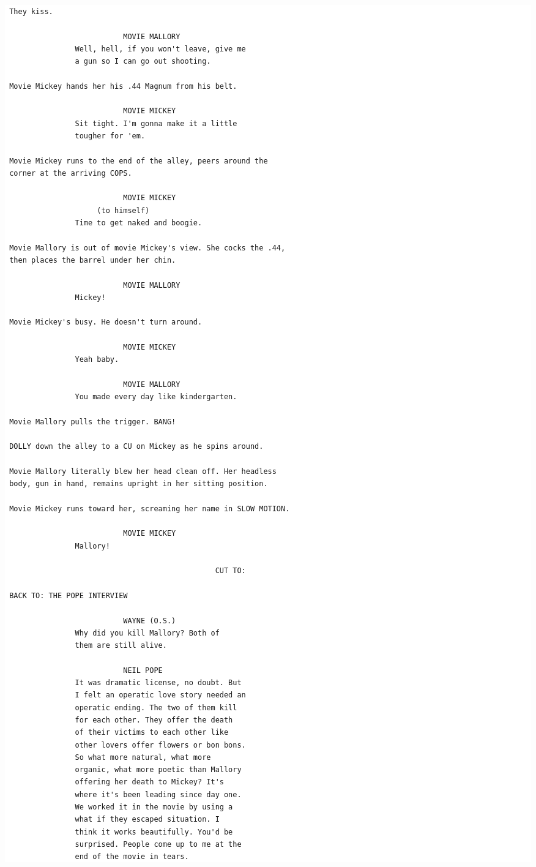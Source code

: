      They kiss.

                               MOVIE MALLORY
                    Well, hell, if you won't leave, give me
                    a gun so I can go out shooting.

     Movie Mickey hands her his .44 Magnum from his belt.

                               MOVIE MICKEY
                    Sit tight. I'm gonna make it a little
                    tougher for 'em.

     Movie Mickey runs to the end of the alley, peers around the
     corner at the arriving COPS.

                               MOVIE MICKEY
                         (to himself)
                    Time to get naked and boogie.

     Movie Mallory is out of movie Mickey's view. She cocks the .44,
     then places the barrel under her chin.

                               MOVIE MALLORY
                    Mickey!

     Movie Mickey's busy. He doesn't turn around.

                               MOVIE MICKEY
                    Yeah baby.

                               MOVIE MALLORY
                    You made every day like kindergarten.

     Movie Mallory pulls the trigger. BANG!

     DOLLY down the alley to a CU on Mickey as he spins around.

     Movie Mallory literally blew her head clean off. Her headless
     body, gun in hand, remains upright in her sitting position.

     Movie Mickey runs toward her, screaming her name in SLOW MOTION.

                               MOVIE MICKEY
                    Mallory!

                                                    CUT TO:

     BACK TO: THE POPE INTERVIEW

                               WAYNE (O.S.)
                    Why did you kill Mallory? Both of
                    them are still alive.

                               NEIL POPE
                    It was dramatic license, no doubt. But
                    I felt an operatic love story needed an
                    operatic ending. The two of them kill
                    for each other. They offer the death
                    of their victims to each other like
                    other lovers offer flowers or bon bons.
                    So what more natural, what more
                    organic, what more poetic than Mallory
                    offering her death to Mickey? It's
                    where it's been leading since day one.
                    We worked it in the movie by using a
                    what if they escaped situation. I
                    think it works beautifully. You'd be
                    surprised. People come up to me at the
                    end of the movie in tears.
